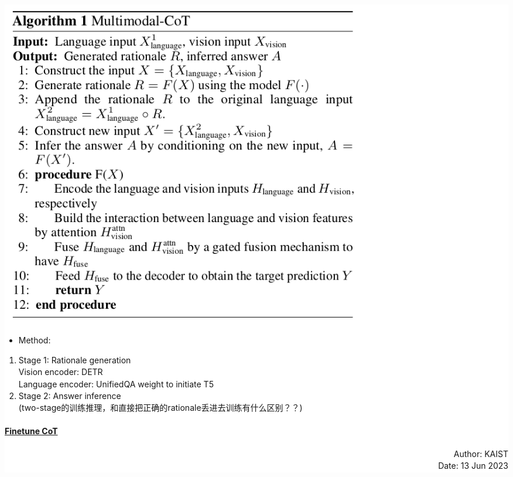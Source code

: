 <img src="agent.assets/multimodal_algo.png" width="70%">
</div>

- Method:
1. Stage 1: Rationale generation   
Vision encoder: DETR  
Language encoder: UnifiedQA weight to initiate T5  
2. Stage 2: Answer inference  
   (two-stage的训练推理，和直接把正确的rationale丢进去训练有什么区别？？)


#### [Finetune CoT](https://arxiv.org/pdf/2212.10071.pdf)
<div align="right">
<div>Author: KAIST</div>
<div>Date: 13 Jun 2023</div>
</div>

<div align="center">
